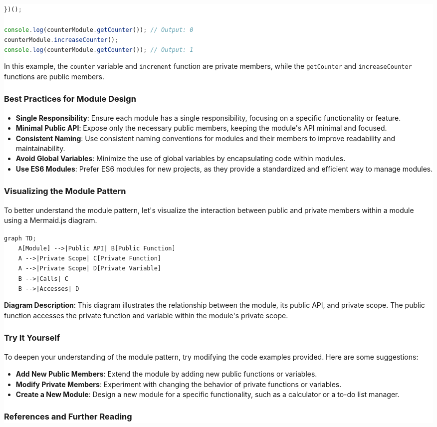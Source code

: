 ```javascript
})();

console.log(counterModule.getCounter()); // Output: 0
counterModule.increaseCounter();
console.log(counterModule.getCounter()); // Output: 1
```

In this example, the `counter` variable and `increment` function are private members, while the `getCounter` and `increaseCounter` functions are public members.

### Best Practices for Module Design

- **Single Responsibility**: Ensure each module has a single responsibility, focusing on a specific functionality or feature.
- **Minimal Public API**: Expose only the necessary public members, keeping the module's API minimal and focused.
- **Consistent Naming**: Use consistent naming conventions for modules and their members to improve readability and maintainability.
- **Avoid Global Variables**: Minimize the use of global variables by encapsulating code within modules.
- **Use ES6 Modules**: Prefer ES6 modules for new projects, as they provide a standardized and efficient way to manage modules.

### Visualizing the Module Pattern

To better understand the module pattern, let's visualize the interaction between public and private members within a module using a Mermaid.js diagram.

```mermaid
graph TD;
    A[Module] -->|Public API| B[Public Function]
    A -->|Private Scope| C[Private Function]
    A -->|Private Scope| D[Private Variable]
    B -->|Calls| C
    B -->|Accesses| D
```

**Diagram Description**: This diagram illustrates the relationship between the module, its public API, and private scope. The public function accesses the private function and variable within the module's private scope.

### Try It Yourself

To deepen your understanding of the module pattern, try modifying the code examples provided. Here are some suggestions:

- **Add New Public Members**: Extend the module by adding new public functions or variables.
- **Modify Private Members**: Experiment with changing the behavior of private functions or variables.
- **Create a New Module**: Design a new module for a specific functionality, such as a calculator or a to-do list manager.

### References and Further Reading
